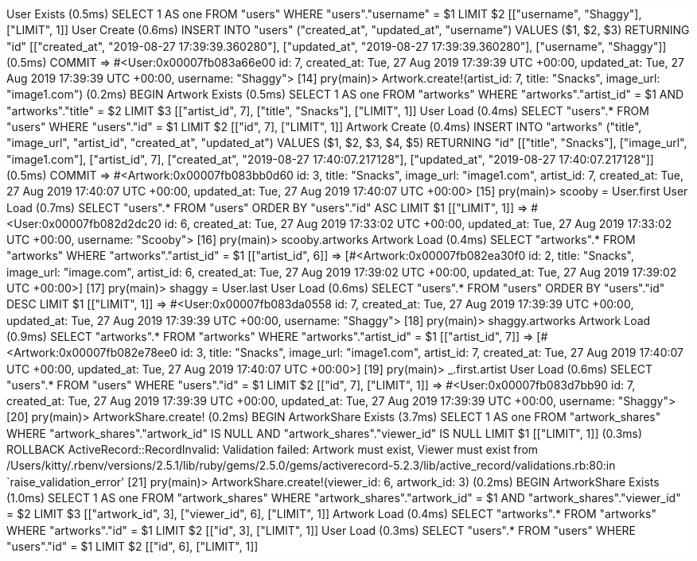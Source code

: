   User Exists (0.5ms)  SELECT  1 AS one FROM "users" WHERE "users"."username" = $1 LIMIT $2  [["username", "Shaggy"], ["LIMIT", 1]]
  User Create (0.6ms)  INSERT INTO "users" ("created_at", "updated_at", "username") VALUES ($1, $2, $3) RETURNING "id"  [["created_at", "2019-08-27 17:39:39.360280"], ["updated_at", "2019-08-27 17:39:39.360280"], ["username", "Shaggy"]]
   (0.5ms)  COMMIT
=> #<User:0x00007fb083a66e00 id: 7, created_at: Tue, 27 Aug 2019 17:39:39 UTC +00:00, updated_at: Tue, 27 Aug 2019 17:39:39 UTC +00:00, username: "Shaggy">
[14] pry(main)> Artwork.create!(artist_id: 7, title: "Snacks", image_url: "image1.com")
   (0.2ms)  BEGIN
  Artwork Exists (0.5ms)  SELECT  1 AS one FROM "artworks" WHERE "artworks"."artist_id" = $1 AND "artworks"."title" = $2 LIMIT $3  [["artist_id", 7], ["title", "Snacks"], ["LIMIT", 1]]
  User Load (0.4ms)  SELECT  "users".* FROM "users" WHERE "users"."id" = $1 LIMIT $2  [["id", 7], ["LIMIT", 1]]
  Artwork Create (0.4ms)  INSERT INTO "artworks" ("title", "image_url", "artist_id", "created_at", "updated_at") VALUES ($1, $2, $3, $4, $5) RETURNING "id"  [["title", "Snacks"], ["image_url", "image1.com"], ["artist_id", 7], ["created_at", "2019-08-27 17:40:07.217128"], ["updated_at", "2019-08-27 17:40:07.217128"]]
   (0.5ms)  COMMIT
=> #<Artwork:0x00007fb083bb0d60 id: 3, title: "Snacks", image_url: "image1.com", artist_id: 7, created_at: Tue, 27 Aug 2019 17:40:07 UTC +00:00, updated_at: Tue, 27 Aug 2019 17:40:07 UTC +00:00>
[15] pry(main)> scooby = User.first
  User Load (0.7ms)  SELECT  "users".* FROM "users" ORDER BY "users"."id" ASC LIMIT $1  [["LIMIT", 1]]
=> #<User:0x00007fb082d2dc20 id: 6, created_at: Tue, 27 Aug 2019 17:33:02 UTC +00:00, updated_at: Tue, 27 Aug 2019 17:33:02 UTC +00:00, username: "Scooby">
[16] pry(main)> scooby.artworks
  Artwork Load (0.4ms)  SELECT "artworks".* FROM "artworks" WHERE "artworks"."artist_id" = $1  [["artist_id", 6]]
=> [#<Artwork:0x00007fb082ea30f0 id: 2, title: "Snacks", image_url: "image.com", artist_id: 6, created_at: Tue, 27 Aug 2019 17:39:02 UTC +00:00, updated_at: Tue, 27 Aug 2019 17:39:02 UTC +00:00>]
[17] pry(main)> shaggy = User.last
  User Load (0.6ms)  SELECT  "users".* FROM "users" ORDER BY "users"."id" DESC LIMIT $1  [["LIMIT", 1]]
=> #<User:0x00007fb083da0558 id: 7, created_at: Tue, 27 Aug 2019 17:39:39 UTC +00:00, updated_at: Tue, 27 Aug 2019 17:39:39 UTC +00:00, username: "Shaggy">
[18] pry(main)> shaggy.artworks
  Artwork Load (0.9ms)  SELECT "artworks".* FROM "artworks" WHERE "artworks"."artist_id" = $1  [["artist_id", 7]]
=> [#<Artwork:0x00007fb082e78ee0 id: 3, title: "Snacks", image_url: "image1.com", artist_id: 7, created_at: Tue, 27 Aug 2019 17:40:07 UTC +00:00, updated_at: Tue, 27 Aug 2019 17:40:07 UTC +00:00>]
[19] pry(main)> _.first.artist
  User Load (0.6ms)  SELECT  "users".* FROM "users" WHERE "users"."id" = $1 LIMIT $2  [["id", 7], ["LIMIT", 1]]
=> #<User:0x00007fb083d7bb90 id: 7, created_at: Tue, 27 Aug 2019 17:39:39 UTC +00:00, updated_at: Tue, 27 Aug 2019 17:39:39 UTC +00:00, username: "Shaggy">
[20] pry(main)> ArtworkShare.create!
   (0.2ms)  BEGIN
  ArtworkShare Exists (3.7ms)  SELECT  1 AS one FROM "artwork_shares" WHERE "artwork_shares"."artwork_id" IS NULL AND "artwork_shares"."viewer_id" IS NULL LIMIT $1  [["LIMIT", 1]]
   (0.3ms)  ROLLBACK
ActiveRecord::RecordInvalid: Validation failed: Artwork must exist, Viewer must exist
from /Users/kitty/.rbenv/versions/2.5.1/lib/ruby/gems/2.5.0/gems/activerecord-5.2.3/lib/active_record/validations.rb:80:in `raise_validation_error'
[21] pry(main)> ArtworkShare.create!(viewer_id: 6, artwork_id: 3)
   (0.2ms)  BEGIN
  ArtworkShare Exists (1.0ms)  SELECT  1 AS one FROM "artwork_shares" WHERE "artwork_shares"."artwork_id" = $1 AND "artwork_shares"."viewer_id" = $2 LIMIT $3  [["artwork_id", 3], ["viewer_id", 6], ["LIMIT", 1]]
  Artwork Load (0.4ms)  SELECT  "artworks".* FROM "artworks" WHERE "artworks"."id" = $1 LIMIT $2  [["id", 3], ["LIMIT", 1]]
  User Load (0.3ms)  SELECT  "users".* FROM "users" WHERE "users"."id" = $1 LIMIT $2  [["id", 6], ["LIMIT", 1]]